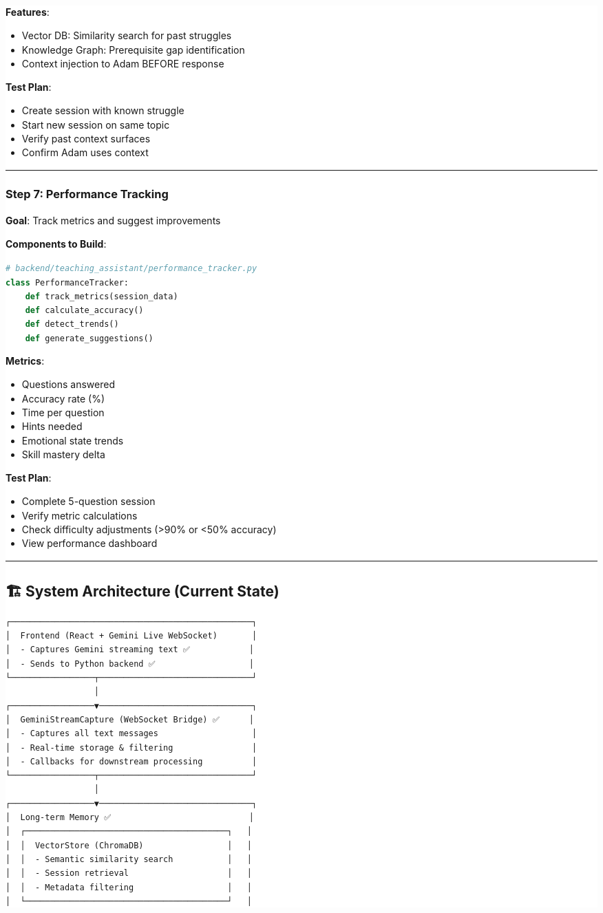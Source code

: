 **Features**:
- Vector DB: Similarity search for past struggles
- Knowledge Graph: Prerequisite gap identification
- Context injection to Adam BEFORE response

**Test Plan**:
- Create session with known struggle
- Start new session on same topic
- Verify past context surfaces
- Confirm Adam uses context

---

### **Step 7: Performance Tracking**
**Goal**: Track metrics and suggest improvements

**Components to Build**:
```python
# backend/teaching_assistant/performance_tracker.py
class PerformanceTracker:
    def track_metrics(session_data)
    def calculate_accuracy()
    def detect_trends()
    def generate_suggestions()
```

**Metrics**:
- Questions answered
- Accuracy rate (%)
- Time per question
- Hints needed
- Emotional state trends
- Skill mastery delta

**Test Plan**:
- Complete 5-question session
- Verify metric calculations
- Check difficulty adjustments (>90% or <50% accuracy)
- View performance dashboard

---

## 🏗️ System Architecture (Current State)

```
┌─────────────────────────────────────────────────┐
│  Frontend (React + Gemini Live WebSocket)       │
│  - Captures Gemini streaming text ✅            │
│  - Sends to Python backend ✅                   │
└─────────────────┬───────────────────────────────┘
                  │
┌─────────────────▼───────────────────────────────┐
│  GeminiStreamCapture (WebSocket Bridge) ✅      │
│  - Captures all text messages                   │
│  - Real-time storage & filtering                │
│  - Callbacks for downstream processing          │
└─────────────────┬───────────────────────────────┘
                  │
┌─────────────────▼───────────────────────────────┐
│  Long-term Memory ✅                            │
│  ┌─────────────────────────────────────────┐   │
│  │  VectorStore (ChromaDB)                 │   │
│  │  - Semantic similarity search           │   │
│  │  - Session retrieval                    │   │
│  │  - Metadata filtering                   │   │
│  └─────────────────────────────────────────┘   │
```
